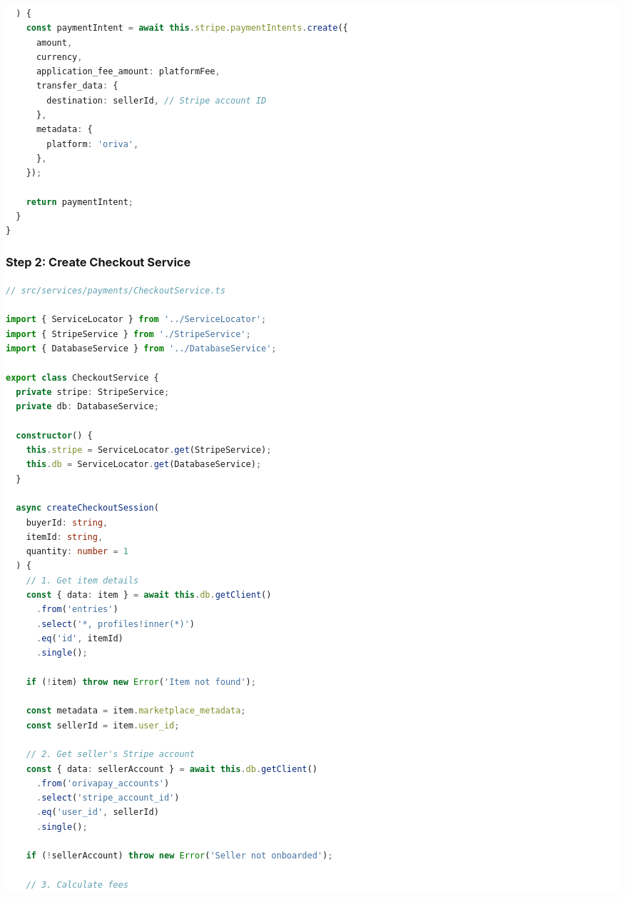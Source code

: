 ```typescript
  ) {
    const paymentIntent = await this.stripe.paymentIntents.create({
      amount,
      currency,
      application_fee_amount: platformFee,
      transfer_data: {
        destination: sellerId, // Stripe account ID
      },
      metadata: {
        platform: 'oriva',
      },
    });

    return paymentIntent;
  }
}
```

### Step 2: Create Checkout Service

```typescript
// src/services/payments/CheckoutService.ts

import { ServiceLocator } from '../ServiceLocator';
import { StripeService } from './StripeService';
import { DatabaseService } from '../DatabaseService';

export class CheckoutService {
  private stripe: StripeService;
  private db: DatabaseService;

  constructor() {
    this.stripe = ServiceLocator.get(StripeService);
    this.db = ServiceLocator.get(DatabaseService);
  }

  async createCheckoutSession(
    buyerId: string,
    itemId: string,
    quantity: number = 1
  ) {
    // 1. Get item details
    const { data: item } = await this.db.getClient()
      .from('entries')
      .select('*, profiles!inner(*)')
      .eq('id', itemId)
      .single();

    if (!item) throw new Error('Item not found');

    const metadata = item.marketplace_metadata;
    const sellerId = item.user_id;

    // 2. Get seller's Stripe account
    const { data: sellerAccount } = await this.db.getClient()
      .from('orivapay_accounts')
      .select('stripe_account_id')
      .eq('user_id', sellerId)
      .single();

    if (!sellerAccount) throw new Error('Seller not onboarded');

    // 3. Calculate fees
```